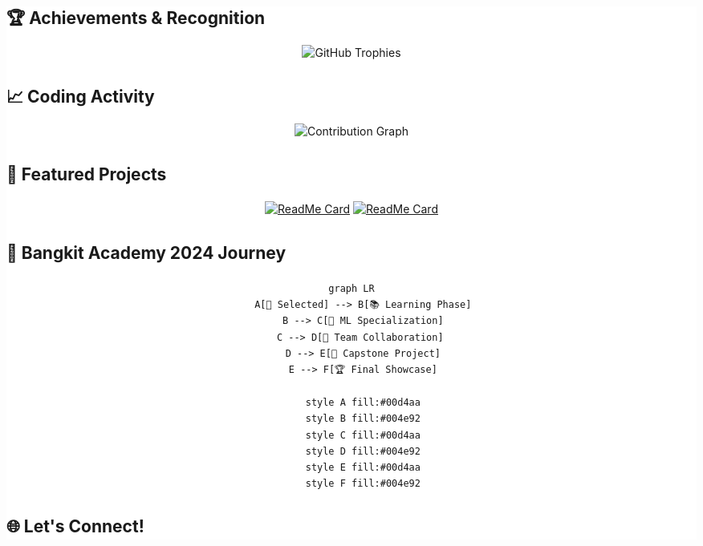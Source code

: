 ## 🏆 Achievements & Recognition

<div align="center">
  <img src="https://github-profile-trophy.vercel.app/?username=TriRambuNug&theme=algolia&no-frame=true&row=1&column=7&margin-h=15&margin-w=5&no-bg=true" alt="GitHub Trophies"/>
</div>

## 📈 Coding Activity

<div align="center">
  <img src="https://github-readme-activity-graph.vercel.app/graph?username=TriRambuNug&bg_color=000428&color=00d4aa&line=004e92&point=00d4aa&area=true&hide_border=true" alt="Contribution Graph"/>
</div>

## 🎯 Featured Projects

<div align="center">

[![ReadMe Card](https://github-readme-stats.vercel.app/api/pin/?username=TriRambuNug&repo=machine-learning-projects&theme=algolia&hide_border=true&bg_color=0,000428,004e92)](https://github.com/TriRambuNug/machine-learning-projects)
[![ReadMe Card](https://github-readme-stats.vercel.app/api/pin/?username=TriRambuNug&repo=full-stack-portfolio&theme=algolia&hide_border=true&bg_color=0,000428,004e92)](https://github.com/TriRambuNug/full-stack-portfolio)

</div>

## 🌟 Bangkit Academy 2024 Journey

<div align="center">
  
  ```mermaid
  graph LR
      A[🎯 Selected] --> B[📚 Learning Phase]
      B --> C[🤖 ML Specialization]
      C --> D[👥 Team Collaboration] 
      D --> E[🚀 Capstone Project]
      E --> F[🏆 Final Showcase]
      
      style A fill:#00d4aa
      style B fill:#004e92
      style C fill:#00d4aa
      style D fill:#004e92
      style E fill:#00d4aa
      style F fill:#004e92
  ```
  
</div>

## 🌐 Let's Connect!

<div align="center">
  